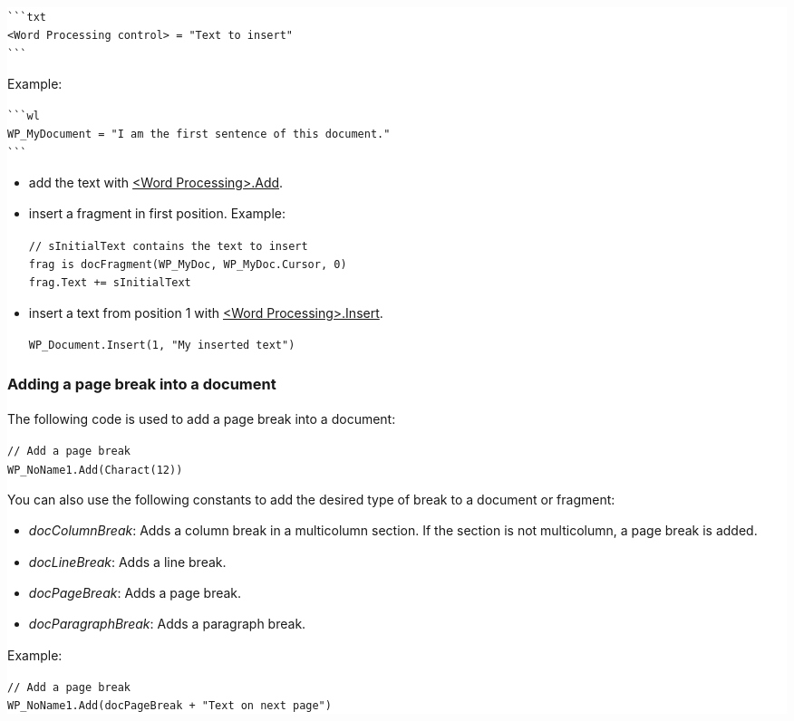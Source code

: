 	```txt
	<Word Processing control> = "Text to insert"
	```
Example: 
	
	```wl
	WP_MyDocument = "I am the first sentence of this document."
	```


- add the text with [&lt;Word Processing&gt;.Add](../WDLang1/1000024032.md). 

- insert a fragment in first position. Example: 
	
	```wl
	// sInitialText contains the text to insert 
	frag is docFragment(WP_MyDoc, WP_MyDoc.Cursor, 0)
	frag.Text += sInitialText
	```


- insert a text from position 1 with [&lt;Word Processing&gt;.Insert](../WDLang1/1000024267.md). 
	
	```wl
	WP_Document.Insert(1, "My inserted text")
	```






### Adding a page break into a document
<a name="adding_page_break_into_document_ELTPARAGRAPHE000385"></a>

The following code is used to add a page break into a document: 

```wl
// Add a page break 
WP_NoName1.Add(Charact(12))
```
You can also use the following constants to add the desired type of break to a document or fragment: 

- *docColumnBreak*: Adds a column break in a multicolumn section. If the section is not multicolumn, a page break is added. 

- *docLineBreak*: Adds a line break. 

- *docPageBreak*: Adds a page break. 

- *docParagraphBreak*: Adds a paragraph break. 




Example: 

```wl
// Add a page break 
WP_NoName1.Add(docPageBreak + "Text on next page")
```
